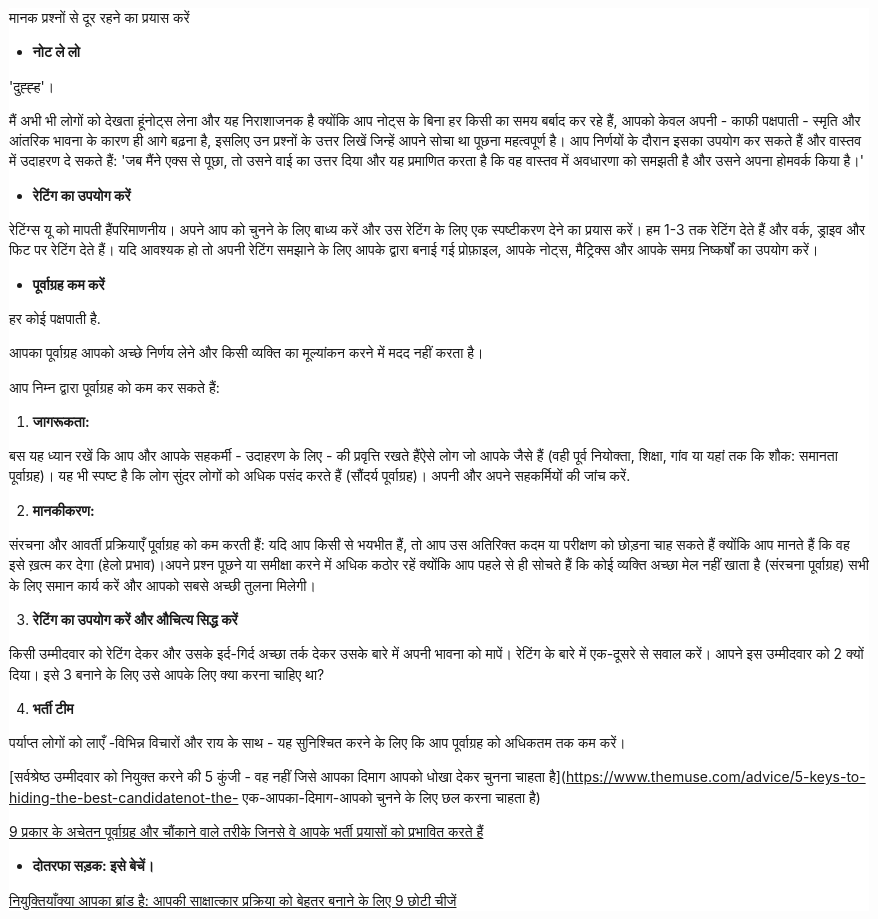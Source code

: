 मानक प्रश्नों से दूर रहने का प्रयास करें

- **नोट ले लो**

'दुह्ह्ह'।

मैं अभी भी लोगों को देखता हूंनोट्स लेना और यह निराशाजनक है क्योंकि आप नोट्स के बिना हर किसी का समय बर्बाद कर रहे हैं, आपको केवल अपनी - काफी पक्षपाती - स्मृति और आंतरिक भावना के कारण ही आगे बढ़ना है, इसलिए उन प्रश्नों के उत्तर लिखें जिन्हें आपने सोचा था पूछना महत्वपूर्ण है। आप निर्णयों के दौरान इसका उपयोग कर सकते हैं और वास्तव में उदाहरण दे सकते हैं: 'जब मैंने एक्स से पूछा, तो उसने वाई का उत्तर दिया और यह प्रमाणित करता है कि वह वास्तव में अवधारणा को समझती है और उसने अपना होमवर्क किया है।'

- **रेटिंग का उपयोग करें**

रेटिंग्स यू को मापती हैंपरिमाणनीय। अपने आप को चुनने के लिए बाध्य करें और उस रेटिंग के लिए एक स्पष्टीकरण देने का प्रयास करें। हम 1-3 तक रेटिंग देते हैं और वर्क, ड्राइव और फिट पर रेटिंग देते हैं।
यदि आवश्यक हो तो अपनी रेटिंग समझाने के लिए आपके द्वारा बनाई गई प्रोफ़ाइल, आपके नोट्स, मैट्रिक्स और आपके समग्र निष्कर्षों का उपयोग करें।

- **पूर्वाग्रह कम करें**

हर कोई पक्षपाती है.

आपका पूर्वाग्रह आपको अच्छे निर्णय लेने और किसी व्यक्ति का मूल्यांकन करने में मदद नहीं करता है।

आप निम्न द्वारा पूर्वाग्रह को कम कर सकते हैं:

1. **जागरूकता:**

बस यह ध्यान रखें कि आप और आपके सहकर्मी - उदाहरण के लिए - की प्रवृत्ति रखते हैंऐसे लोग जो आपके जैसे हैं (वही पूर्व नियोक्ता, शिक्षा, गांव या यहां तक ​​कि शौक: समानता पूर्वाग्रह)। यह भी स्पष्ट है कि लोग सुंदर लोगों को अधिक पसंद करते हैं (सौंदर्य पूर्वाग्रह)। अपनी और अपने सहकर्मियों की जांच करें.

2. **मानकीकरण:**

संरचना और आवर्ती प्रक्रियाएँ पूर्वाग्रह को कम करती हैं: यदि आप किसी से भयभीत हैं, तो आप उस अतिरिक्त कदम या परीक्षण को छोड़ना चाह सकते हैं क्योंकि आप मानते हैं कि वह इसे ख़त्म कर देगा (हेलो प्रभाव)।अपने प्रश्न पूछने या समीक्षा करने में अधिक कठोर रहें क्योंकि आप पहले से ही सोचते हैं कि कोई व्यक्ति अच्छा मेल नहीं खाता है (संरचना पूर्वाग्रह) सभी के लिए समान कार्य करें और आपको सबसे अच्छी तुलना मिलेगी।

3. **रेटिंग का उपयोग करें और औचित्य सिद्ध करें**

किसी उम्मीदवार को रेटिंग देकर और उसके इर्द-गिर्द अच्छा तर्क देकर उसके बारे में अपनी भावना को मापें। रेटिंग के बारे में एक-दूसरे से सवाल करें। आपने इस उम्मीदवार को 2 क्यों दिया। इसे 3 बनाने के लिए उसे आपके लिए क्या करना चाहिए था?

4. **भर्ती टीम**

पर्याप्त लोगों को लाएँ -विभिन्न विचारों और राय के साथ - यह सुनिश्चित करने के लिए कि आप पूर्वाग्रह को अधिकतम तक कम करें।

[सर्वश्रेष्ठ उम्मीदवार को नियुक्त करने की 5 कुंजी - वह नहीं जिसे आपका दिमाग आपको धोखा देकर चुनना चाहता है](https://www.themuse.com/advice/5-keys-to-hiding-the-best-candidatenot-the- एक-आपका-दिमाग-आपको चुनने के लिए छल करना चाहता है)

[9 प्रकार के अचेतन पूर्वाग्रह और चौंकाने वाले तरीके जिनसे वे आपके भर्ती प्रयासों को प्रभावित करते हैं](https://www.socialtalent.com/blog/recruitment/9-types-of-unconscious-bias)

- **दोतरफा सड़क: इसे बेचें।**

[नियुक्तियाँक्या आपका ब्रांड है: आपकी साक्षात्कार प्रक्रिया को बेहतर बनाने के लिए 9 छोटी चीजें](https://medium.com/@gerstenzang/hiding-is-your-brand-9-small-things-to-improve-your-interview-process-142286cc13e0 )
